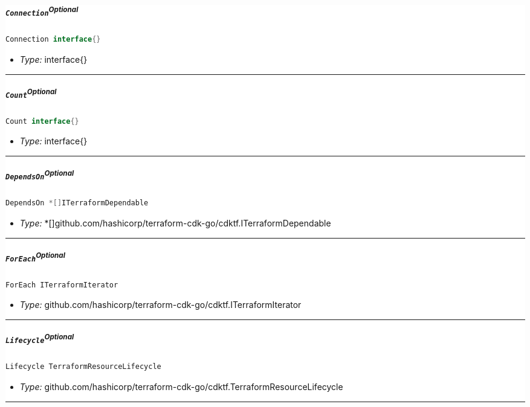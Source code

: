 
##### `Connection`<sup>Optional</sup> <a name="Connection" id="@cdktf/provider-vsphere.drsVmOverride.DrsVmOverrideConfig.property.connection"></a>

```go
Connection interface{}
```

- *Type:* interface{}

---

##### `Count`<sup>Optional</sup> <a name="Count" id="@cdktf/provider-vsphere.drsVmOverride.DrsVmOverrideConfig.property.count"></a>

```go
Count interface{}
```

- *Type:* interface{}

---

##### `DependsOn`<sup>Optional</sup> <a name="DependsOn" id="@cdktf/provider-vsphere.drsVmOverride.DrsVmOverrideConfig.property.dependsOn"></a>

```go
DependsOn *[]ITerraformDependable
```

- *Type:* *[]github.com/hashicorp/terraform-cdk-go/cdktf.ITerraformDependable

---

##### `ForEach`<sup>Optional</sup> <a name="ForEach" id="@cdktf/provider-vsphere.drsVmOverride.DrsVmOverrideConfig.property.forEach"></a>

```go
ForEach ITerraformIterator
```

- *Type:* github.com/hashicorp/terraform-cdk-go/cdktf.ITerraformIterator

---

##### `Lifecycle`<sup>Optional</sup> <a name="Lifecycle" id="@cdktf/provider-vsphere.drsVmOverride.DrsVmOverrideConfig.property.lifecycle"></a>

```go
Lifecycle TerraformResourceLifecycle
```

- *Type:* github.com/hashicorp/terraform-cdk-go/cdktf.TerraformResourceLifecycle

---
